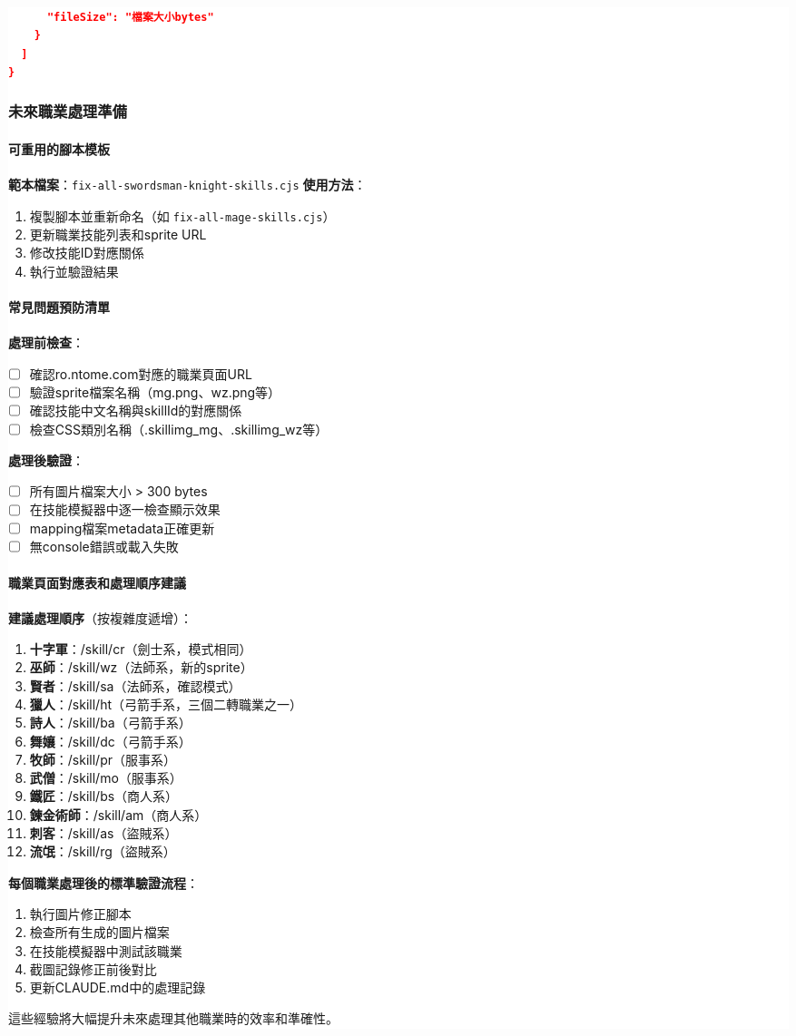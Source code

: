 ```json
      "fileSize": "檔案大小bytes"
    }
  ]
}
```

### 未來職業處理準備

#### 可重用的腳本模板
**範本檔案**：`fix-all-swordsman-knight-skills.cjs`
**使用方法**：
1. 複製腳本並重新命名（如 `fix-all-mage-skills.cjs`）
2. 更新職業技能列表和sprite URL
3. 修改技能ID對應關係
4. 執行並驗證結果

#### 常見問題預防清單
**處理前檢查**：
- [ ] 確認ro.ntome.com對應的職業頁面URL
- [ ] 驗證sprite檔案名稱（mg.png、wz.png等）
- [ ] 確認技能中文名稱與skillId的對應關係
- [ ] 檢查CSS類別名稱（.skillimg_mg、.skillimg_wz等）

**處理後驗證**：
- [ ] 所有圖片檔案大小 > 300 bytes
- [ ] 在技能模擬器中逐一檢查顯示效果
- [ ] mapping檔案metadata正確更新
- [ ] 無console錯誤或載入失敗

#### 職業頁面對應表和處理順序建議
**建議處理順序**（按複雜度遞增）：
1. **十字軍**：/skill/cr（劍士系，模式相同）
2. **巫師**：/skill/wz（法師系，新的sprite）
3. **賢者**：/skill/sa（法師系，確認模式）
4. **獵人**：/skill/ht（弓箭手系，三個二轉職業之一）
5. **詩人**：/skill/ba（弓箭手系）
6. **舞孃**：/skill/dc（弓箭手系）
7. **牧師**：/skill/pr（服事系）
8. **武僧**：/skill/mo（服事系）
9. **鐵匠**：/skill/bs（商人系）
10. **鍊金術師**：/skill/am（商人系）
11. **刺客**：/skill/as（盜賊系）
12. **流氓**：/skill/rg（盜賊系）

**每個職業處理後的標準驗證流程**：
1. 執行圖片修正腳本
2. 檢查所有生成的圖片檔案
3. 在技能模擬器中測試該職業
4. 截圖記錄修正前後對比
5. 更新CLAUDE.md中的處理記錄

這些經驗將大幅提升未來處理其他職業時的效率和準確性。